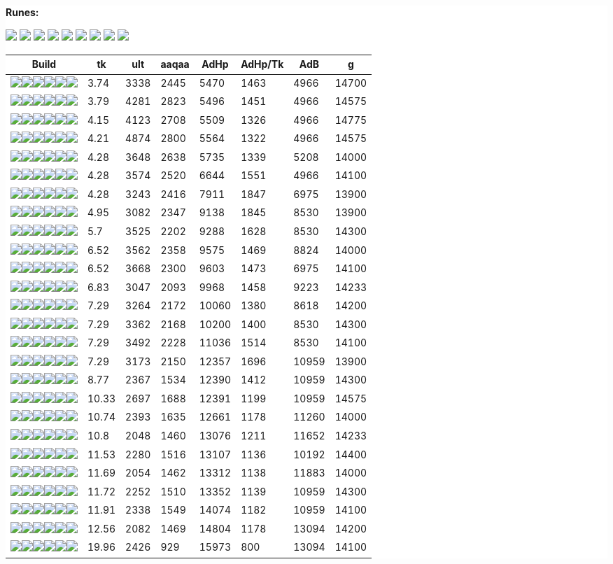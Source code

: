

**Runes:**


![](/Styles/Precision/PressTheAttack/PressTheAttack.png)
![](/Styles/Precision/Overheal.png)
![](/Styles/Precision/LegendAlacrity/LegendAlacrity.png)
![](/Styles/Precision/CutDown/CutDown.png)
![](/Styles/Sorcery/AbsoluteFocus/AbsoluteFocus.png)
![](/Styles/Sorcery/GatheringStorm/GatheringStorm.png)
![](/StatMods/StatModsAttackSpeedIcon.png)
![](/StatMods/StatModsAdaptiveForceIcon.png)
![](/StatMods/StatModsHealthScalingIcon.png)





Build | tk | ult | aaqaa | AdHp | AdHp/Tk | AdB | g
-|-|-|-|-|-|-|-
![](/item/3153.png)![](/item/3036.png)![](/item/6672.png)![](/item/3046.png)![](/item/1038.png)![](/item/1038.png)|3.74|3338|2445|5470|1463|4966|14700
![](/item/3153.png)![](/item/3036.png)![](/item/6672.png)![](/item/3142.png)![](/item/1038.png)![](/item/1037.png)|3.79|4281|2823|5496|1451|4966|14575
![](/item/3153.png)![](/item/3036.png)![](/item/3091.png)![](/item/3142.png)![](/item/1038.png)![](/item/1037.png)|4.15|4123|2708|5509|1326|4966|14775
![](/item/3153.png)![](/item/3036.png)![](/item/6676.png)![](/item/3142.png)![](/item/1038.png)![](/item/1037.png)|4.21|4874|2800|5564|1322|4966|14575
![](/item/3153.png)![](/item/3036.png)![](/item/6672.png)![](/item/6692.png)![](/item/1001.png)![](/item/1038.png)|4.28|3648|2638|5735|1339|5208|14000
![](/item/3153.png)![](/item/3036.png)![](/item/6672.png)![](/item/3072.png)![](/item/1001.png)![](/item/1038.png)|4.28|3574|2520|6644|1551|4966|14100
![](/item/3153.png)![](/item/3036.png)![](/item/6672.png)![](/item/6673.png)![](/item/1001.png)![](/item/1038.png)|4.28|3243|2416|7911|1847|6975|13900
![](/item/3153.png)![](/item/3036.png)![](/item/6672.png)![](/item/3026.png)![](/item/1001.png)![](/item/1038.png)|4.95|3082|2347|9138|1845|8530|13900
![](/item/3153.png)![](/item/3036.png)![](/item/6675.png)![](/item/3026.png)![](/item/1001.png)![](/item/1038.png)|5.7|3525|2202|9288|1628|8530|14300
![](/item/3153.png)![](/item/3036.png)![](/item/6692.png)![](/item/3026.png)![](/item/1001.png)![](/item/1038.png)|6.52|3562|2358|9575|1469|8824|14000
![](/item/3153.png)![](/item/3036.png)![](/item/3072.png)![](/item/6673.png)![](/item/1001.png)![](/item/1038.png)|6.52|3668|2300|9603|1473|6975|14100
![](/item/3153.png)![](/item/3036.png)![](/item/3078.png)![](/item/3026.png)![](/item/1001.png)![](/item/1038.png)|6.83|3047|2093|9968|1458|9223|14233
![](/item/3153.png)![](/item/3036.png)![](/item/6673.png)![](/item/6333.png)![](/item/1001.png)![](/item/1038.png)|7.29|3264|2172|10060|1380|8618|14200
![](/item/3153.png)![](/item/3036.png)![](/item/3026.png)![](/item/3074.png)![](/item/1001.png)![](/item/1038.png)|7.29|3362|2168|10200|1400|8530|14300
![](/item/3153.png)![](/item/3036.png)![](/item/3072.png)![](/item/3026.png)![](/item/1001.png)![](/item/1038.png)|7.29|3492|2228|11036|1514|8530|14100
![](/item/3153.png)![](/item/3036.png)![](/item/6673.png)![](/item/3026.png)![](/item/1001.png)![](/item/1038.png)|7.29|3173|2150|12357|1696|10959|13900
![](/item/3153.png)![](/item/6673.png)![](/item/3026.png)![](/item/6675.png)![](/item/1001.png)![](/item/1038.png)|8.77|2367|1534|12390|1412|10959|14300
![](/item/3153.png)![](/item/6673.png)![](/item/3026.png)![](/item/3142.png)![](/item/1038.png)![](/item/1037.png)|10.33|2697|1688|12391|1199|10959|14575
![](/item/3153.png)![](/item/6673.png)![](/item/3026.png)![](/item/6692.png)![](/item/1001.png)![](/item/1038.png)|10.74|2393|1635|12661|1178|11260|14000
![](/item/3153.png)![](/item/3078.png)![](/item/3026.png)![](/item/6673.png)![](/item/1001.png)![](/item/1038.png)|10.8|2048|1460|13076|1211|11652|14233
![](/item/3153.png)![](/item/3026.png)![](/item/3072.png)![](/item/6333.png)![](/item/1001.png)![](/item/1038.png)|11.53|2280|1516|13107|1136|10192|14400
![](/item/3153.png)![](/item/6673.png)![](/item/3026.png)![](/item/3071.png)![](/item/1001.png)![](/item/1038.png)|11.69|2054|1462|13312|1138|11883|14000
![](/item/3153.png)![](/item/6673.png)![](/item/3026.png)![](/item/3074.png)![](/item/1001.png)![](/item/1038.png)|11.72|2252|1510|13352|1139|10959|14300
![](/item/3153.png)![](/item/6673.png)![](/item/3072.png)![](/item/3026.png)![](/item/1001.png)![](/item/1038.png)|11.91|2338|1549|14074|1182|10959|14100
![](/item/3153.png)![](/item/6673.png)![](/item/3026.png)![](/item/6333.png)![](/item/1001.png)![](/item/1038.png)|12.56|2082|1469|14804|1178|13094|14200
![](/item/3072.png)![](/item/3026.png)![](/item/6673.png)![](/item/6333.png)![](/item/1001.png)![](/item/1038.png)|19.96|2426|929|15973|800|13094|14100
